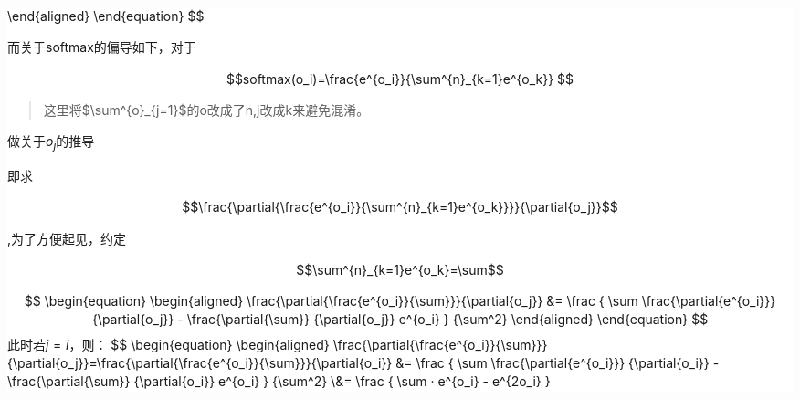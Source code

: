 \end{aligned}
\end{equation}
$$


而关于softmax的偏导如下，对于

$$softmax(o_i)=\frac{e^{o_i}}{\sum^{n}_{k=1}e^{o_k}} $$


> 这里将$\sum^{o}_{j=1}$的o改成了n,j改成k来避免混淆。

做关于$o_j$的推导

即求

$$\frac{\partial{\frac{e^{o_i}}{\sum^{n}_{k=1}e^{o_k}}}}{\partial{o_j}}$$

,为了方便起见，约定

$$\sum^{n}_{k=1}e^{o_k}=\sum$$

$$
\begin{equation}
\begin{aligned}
    \frac{\partial{\frac{e^{o_i}}{\sum}}}{\partial{o_j}}
    &=
    \frac
    {
      \sum
      \frac{\partial{e^{o_i}}}
              {\partial{o_j}}
      -
      \frac{\partial{\sum}}
              {\partial{o_j}}
      e^{o_i}
    }
    {\sum^2}
\end{aligned}
\end{equation}
$$
此时若$j=i$，则：
$$
\begin{equation}
\begin{aligned}
      \frac{\partial{\frac{e^{o_i}}{\sum}}}{\partial{o_j}}=\frac{\partial{\frac{e^{o_i}}{\sum}}}{\partial{o_i}}
    &=
    \frac
    {
    	\sum
    	\frac{\partial{e^{o_i}}}
            	{\partial{o_i}}
    	-
    	\frac{\partial{\sum}}
            	{\partial{o_i}}
    	e^{o_i}
    }
    {\sum^2}
    \\&=
   \frac
   {
    	\sum
    	·
    	e^{o_i}
    	-
    	e^{2o_i}
    }